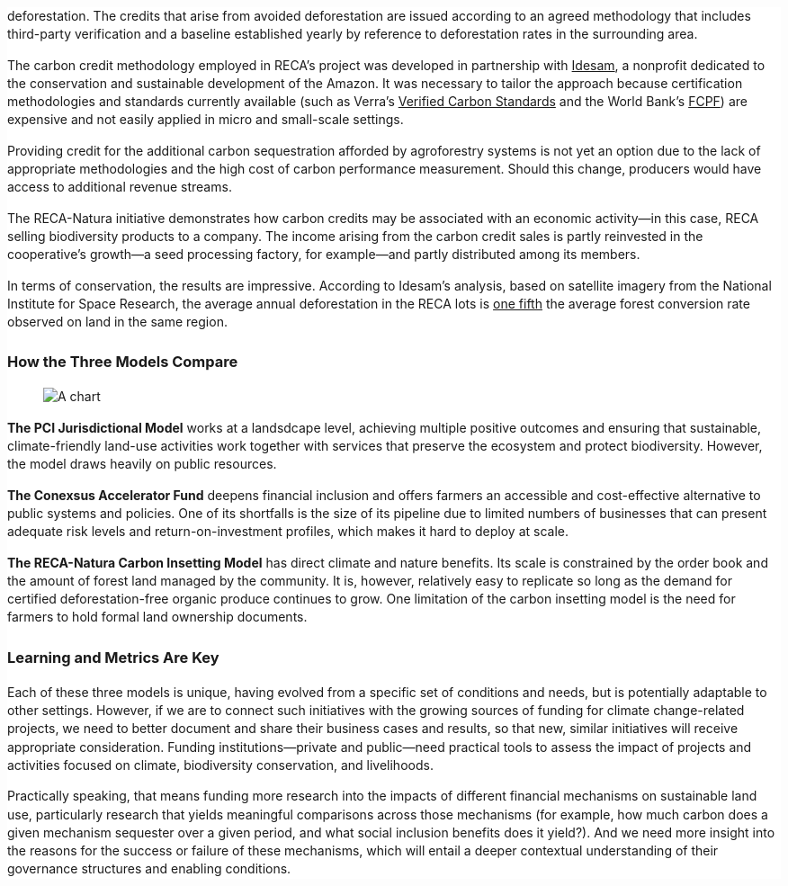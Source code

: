 deforestation. The credits that arise from avoided deforestation are issued according to an agreed methodology that includes third-party verification and a baseline established yearly by reference to deforestation rates in the surrounding area.</p><p>The carbon credit methodology employed in RECA’s project was developed in partnership with <a href="https://idesam.org/en/">Idesam</a>, a nonprofit dedicated to the conservation and sustainable development of the Amazon. It was necessary to tailor the approach because certification methodologies and standards currently available (such as Verra’s <a href="https://verra.org/methodologies/">Verified Carbon Standards</a> and the World Bank’s <a href="https://www.forestcarbonpartnership.org/carbon-fund-methodological-framework">FCPF</a>) are expensive and not easily applied in micro and small-scale settings.</p><p>Providing credit for the additional carbon sequestration afforded by agroforestry systems is not yet an option due to the lack of appropriate methodologies and the high cost of carbon performance measurement. Should this change, producers would have access to additional revenue streams.</p><p>The RECA-Natura initiative demonstrates how carbon credits may be associated with an economic activity—in this case, RECA selling biodiversity products to a company. The income arising from the carbon credit sales is partly reinvested in the cooperative’s growth—a seed processing factory, for example—and partly distributed among its members.</p><p>In terms of conservation, the results are impressive. According to Idesam’s analysis, based on satellite imagery from the National Institute for Space Research, the average annual deforestation in the RECA lots is <a href="https://plenamata.eco/en/2021/10/01/reca-sustainable-way-of-living-with-the-forest/">one fifth</a> the average forest conversion rate observed on land in the same region.</p><h3 id="how-the-three-models-compare">How the Three Models Compare</h3><figure class="kg-card kg-image-card"><img src="/assets/images/2022/05/image-1.jpeg" class="kg-image" alt="A chart" loading="lazy" width="1403" height="930" srcset="/assets/images/size/w600/2022/05/image-1.jpeg 600w, /assets/images/size/w1000/2022/05/image-1.jpeg 1000w, /assets/images/2022/05/image-1.jpeg 1403w" sizes="(min-width: 720px) 720px"></figure><p><strong><strong>The PCI Jurisdictional Model</strong></strong> works at a landsdcape level, achieving multiple positive outcomes and ensuring that sustainable, climate-friendly land-use activities work together with services that preserve the ecosystem and protect biodiversity. However, the model draws heavily on public resources.</p><p><strong><strong>The Conexsus Accelerator Fund</strong></strong> deepens financial inclusion and offers farmers an accessible and cost-effective alternative to public systems and policies. One of its shortfalls is the size of its pipeline due to limited numbers of businesses that can present adequate risk levels and return-on-investment profiles, which makes it hard to deploy at scale.</p><p><strong><strong>The RECA-Natura Carbon Insetting Model</strong></strong> has direct climate and nature benefits. Its scale is constrained by the order book and the amount of forest land managed by the community. It is, however, relatively easy to replicate so long as the demand for certified deforestation-free organic produce continues to grow. One limitation of the carbon insetting model is the need for farmers to hold formal land ownership documents.</p><h3 id="learning-and-metrics-are-key">Learning and Metrics Are Key</h3><p>Each of these three models is unique, having evolved from a specific set of conditions and needs, but is potentially adaptable to other settings. However, if we are to connect such initiatives with the growing sources of funding for climate change-related projects, we need to better document and share their business cases and results, so that new, similar initiatives will receive appropriate consideration. Funding institutions—private and public—need practical tools to assess the impact of projects and activities focused on climate, biodiversity conservation, and livelihoods.</p><p>Practically speaking, that means funding more research into the impacts of different financial mechanisms on sustainable land use, particularly research that yields meaningful comparisons across those mechanisms (for example, how much carbon does a given mechanism sequester over a given period, and what social inclusion benefits does it yield?). And we need more insight into the reasons for the success or failure of these mechanisms, which will entail a deeper contextual understanding of their governance structures and enabling conditions.</p>
  